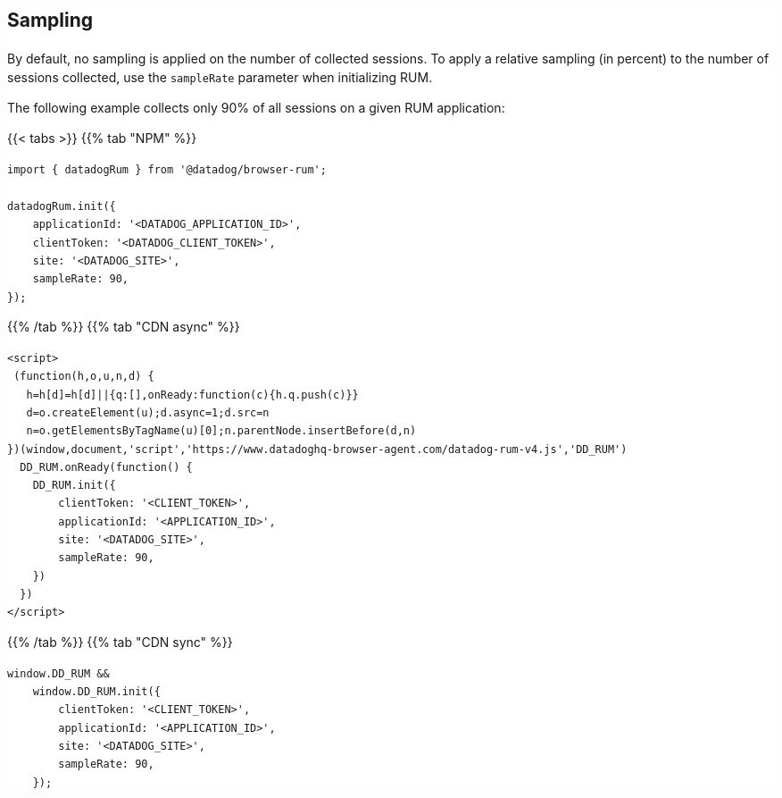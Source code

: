 ## Sampling

By default, no sampling is applied on the number of collected sessions. To apply a relative sampling (in percent) to the number of sessions collected, use the `sampleRate` parameter when initializing RUM. 

The following example collects only 90% of all sessions on a given RUM application:

{{< tabs >}}
{{% tab "NPM" %}}

```
import { datadogRum } from '@datadog/browser-rum';

datadogRum.init({
    applicationId: '<DATADOG_APPLICATION_ID>',
    clientToken: '<DATADOG_CLIENT_TOKEN>',
    site: '<DATADOG_SITE>',
    sampleRate: 90,
});
```

{{% /tab %}}
{{% tab "CDN async" %}}
```
<script>
 (function(h,o,u,n,d) {
   h=h[d]=h[d]||{q:[],onReady:function(c){h.q.push(c)}}
   d=o.createElement(u);d.async=1;d.src=n
   n=o.getElementsByTagName(u)[0];n.parentNode.insertBefore(d,n)
})(window,document,'script','https://www.datadoghq-browser-agent.com/datadog-rum-v4.js','DD_RUM')
  DD_RUM.onReady(function() {
    DD_RUM.init({
        clientToken: '<CLIENT_TOKEN>',
        applicationId: '<APPLICATION_ID>',
        site: '<DATADOG_SITE>',
        sampleRate: 90,
    })
  })
</script>
```
{{% /tab %}}
{{% tab "CDN sync" %}}

```
window.DD_RUM &&
    window.DD_RUM.init({
        clientToken: '<CLIENT_TOKEN>',
        applicationId: '<APPLICATION_ID>',
        site: '<DATADOG_SITE>',
        sampleRate: 90,
    });
```


[1]: /real_user_monitoring/browser/data_collected/
[2]: /real_user_monitoring/browser/monitoring_page_performance/
[3]: https://github.com/DataDog/browser-sdk/blob/main/CHANGELOG.md#v2170
[4]: /real_user_monitoring/browser/#setup
[5]: https://github.com/DataDog/browser-sdk/blob/main/CHANGELOG.md#v2130
[6]: https://developer.mozilla.org/en-US/docs/Web/API/Location
[7]: https://developer.mozilla.org/en-US/docs/Web/API/Event
[8]: https://developer.mozilla.org/en-US/docs/Web/API/XMLHttpRequest
[9]: https://developer.mozilla.org/en-US/docs/Web/API/PerformanceResourceTiming
[10]: https://developer.mozilla.org/en-US/docs/Web/API/Request
[11]: https://developer.mozilla.org/en-US/docs/Web/API/Response
[12]: https://developer.mozilla.org/en-US/docs/Web//Reference/Global_Objects/Error
[13]: https://developer.mozilla.org/en-US/docs/Web/API/PerformanceLongTaskTiming
[14]: /real_user_monitoring/guide/enrich-and-control-rum-data
[15]: https://github.com/DataDog/browser-sdk/blob/main/packages/rum-core/src/rumEvent.types.ts
[16]: /logs/log_configuration/attributes_naming_convention/#user-related-attributes